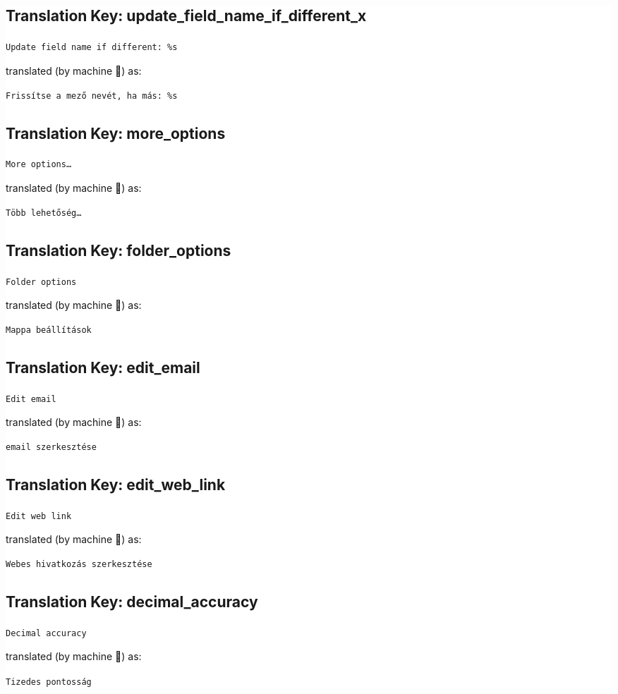 
## Translation Key: update_field_name_if_different_x
```
Update field name if different: %s
```
translated (by machine 🤖) as:
```
Frissítse a mező nevét, ha más: %s
```


## Translation Key: more_options
```
More options…
```
translated (by machine 🤖) as:
```
Több lehetőség…
```


## Translation Key: folder_options
```
Folder options
```
translated (by machine 🤖) as:
```
Mappa beállítások
```


## Translation Key: edit_email
```
Edit email
```
translated (by machine 🤖) as:
```
email szerkesztése
```


## Translation Key: edit_web_link
```
Edit web link
```
translated (by machine 🤖) as:
```
Webes hivatkozás szerkesztése
```


## Translation Key: decimal_accuracy
```
Decimal accuracy
```
translated (by machine 🤖) as:
```
Tizedes pontosság
```
